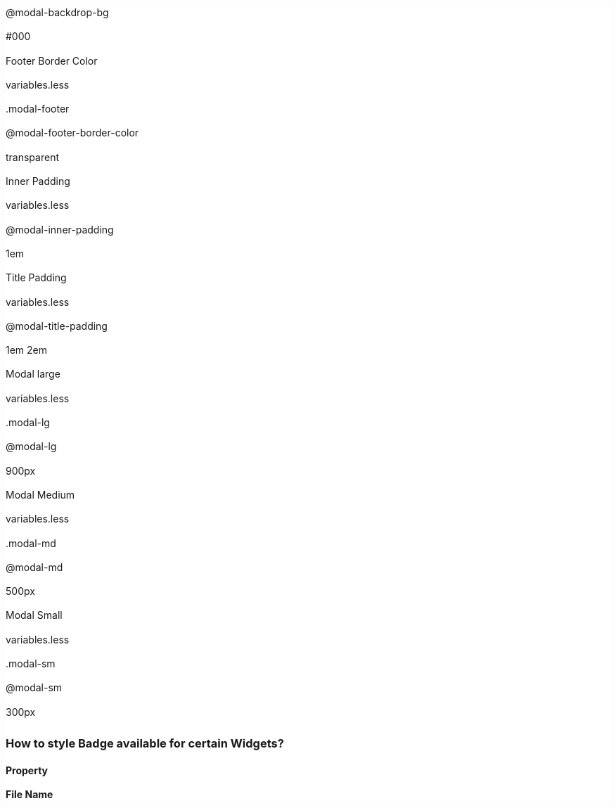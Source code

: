@modal-backdrop-bg

#000

Footer Border Color

variables.less

.modal-footer

@modal-footer-border-color

transparent

Inner Padding

variables.less

@modal-inner-padding

1em

Title Padding

variables.less

@modal-title-padding

1em 2em

Modal large

variables.less

.modal-lg

@modal-lg

900px

Modal Medium

variables.less

.modal-md

@modal-md

500px

Modal Small

variables.less

.modal-sm

@modal-sm

300px

### How to style Badge available for certain Widgets?

**Property**

**File Name**
